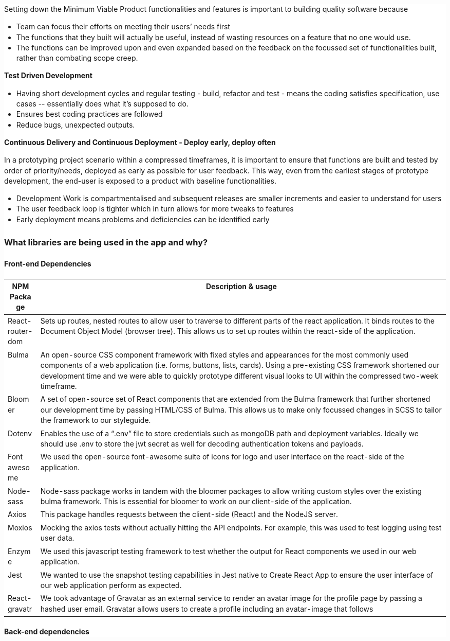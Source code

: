 Setting down the Minimum Viable Product functionalities and features is important to building quality software because 
* Team can focus their efforts on meeting their users’ needs first 
* The functions that they built will actually be useful, instead of wasting resources on a feature that no one would use. 
* The functions can be improved upon and even expanded based on the feedback on the focussed set of functionalities built, rather than combating scope creep.  
 
__Test Driven Development__

* Having short development cycles and regular testing - build, refactor and test -  means the coding satisfies specification, use cases -- essentially does what it’s supposed to do.
* Ensures best coding practices are followed 
* Reduce bugs, unexpected outputs.

__Continuous Delivery and Continuous Deployment - Deploy early, deploy often__

In a prototyping project scenario within a compressed timeframes, it is important to ensure that functions are built and tested by order of priority/needs, deployed as early as possible for user feedback. This way, even from the earliest stages of prototype development, the end-user is exposed to a product with baseline functionalities. 
* Development Work is compartmentalised and subsequent releases are smaller increments and easier to understand for users
* The user feedback loop is tighter which in turn allows for more tweaks to features 
* Early deployment means problems and deficiencies can be identified early

### What libraries are being used in the app and why?

#### Front-end Dependencies

| NPM Package  | Description & usage |
| ------------- | ------------- |
| React-router-dom | Sets up routes, nested routes to allow user to traverse to different parts of the react application. It binds routes to the Document Object Model (browser tree). This allows us to set up routes within the react-side of the application. |
| Bulma | An open-source CSS component framework with fixed styles and appearances for the most commonly used components of a web application (i.e. forms, buttons, lists, cards). Using a pre-existing CSS framework shortened our development time and we were able to quickly prototype different visual looks to UI within the compressed two-week timeframe. |
| Bloomer | A set of open-source set of React components that are extended from the Bulma framework that further shortened our development time by passing HTML/CSS of Bulma. This allows us to make only focussed changes in SCSS to tailor the framework to our styleguide.|
| Dotenv | Enables the use of a “.env” file to store credentials such as mongoDB path and deployment variables. Ideally we should use .env to store the jwt secret as well for decoding authentication tokens and payloads.|
| Font awesome | We used the open-source font-awesome suite of icons for logo and user interface on the react-side of the application. |
| Node-sass | Node-sass package works in tandem with the bloomer packages to allow writing custom styles over the existing bulma framework. This is essential for bloomer to work on our client-side of the application.|
| Axios | This package handles requests between the client-side (React) and the NodeJS server.|
| Moxios | Mocking the axios tests without actually hitting the API endpoints. For example, this was used to test logging using test user data. |
| Enzyme | We used this javascript testing framework to test whether the output for React components we used in our web application.|
| Jest | We wanted to use the snapshot testing capabilities in Jest native to Create React App  to ensure the user interface of our web application perform as expected. |
| React-gravatr | We took advantage of Gravatar as an external service to render an avatar image for the profile page by passing a hashed user email. Gravatar allows users to create a profile including an avatar-image that follows |
  
#### Back-end dependencies
